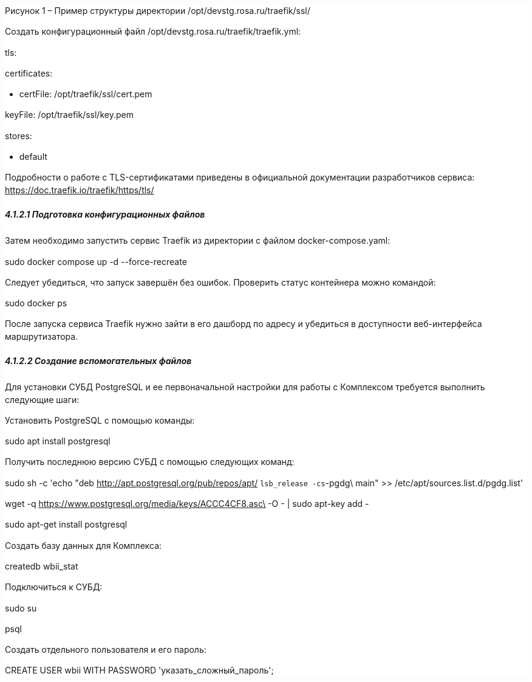 Рисунок 1 – Пример структуры директории /opt/devstg.rosa.ru/traefik/ssl/

Создать конфигурационный файл /opt/devstg.rosa.ru/traefik/traefik.yml:

tls:

certificates:

- certFile: /opt/traefik/ssl/cert.pem

keyFile: /opt/traefik/ssl/key.pem

stores:

- default

Подробности о работе с TLS-сертификатами приведены в официальной документации разработчиков сервиса: https://doc.traefik.io/traefik/https/tls/

##### 4.1.2.1 Подготовка конфигурационных файлов

Затем необходимо запустить сервис Traefik из директории с файлом docker-compose.yaml:

sudo docker compose up -d --force-recreate

Следует убедиться, что запуск завершён без ошибок. Проверить статус контейнера можно командой:

sudo docker ps

После запуска сервиса Traefik нужно зайти в его дашборд по адресу <TRAEFIK DASHBOARD URL> и убедиться в доступности веб-интерфейса маршрутизатора.

##### 4.1.2.2 Создание вспомогательных файлов

Для установки СУБД PostgreSQL и ее первоначальной настройки для работы с Комплексом требуется выполнить следующие шаги:

Установить PostgreSQL с помощью команды:

sudo apt install postgresql

Получить последнюю версию СУБД с помощью следующих команд:

sudo sh -c 'echo "deb http://apt.postgresql.org/pub/repos/apt/ `lsb_release -cs`-pgdg\ main" >> /etc/apt/sources.list.d/pgdg.list'

wget -q https://www.postgresql.org/media/keys/ACCC4CF8.asc\ -O - | sudo apt-key add -

sudo apt-get install postgresql

Создать базу данных для Комплекса:

createdb wbii_stat

Подключиться к СУБД:

sudo su

psql

Создать отдельного пользователя и его пароль:

CREATE USER wbii WITH PASSWORD 'указать_сложный_пароль';
